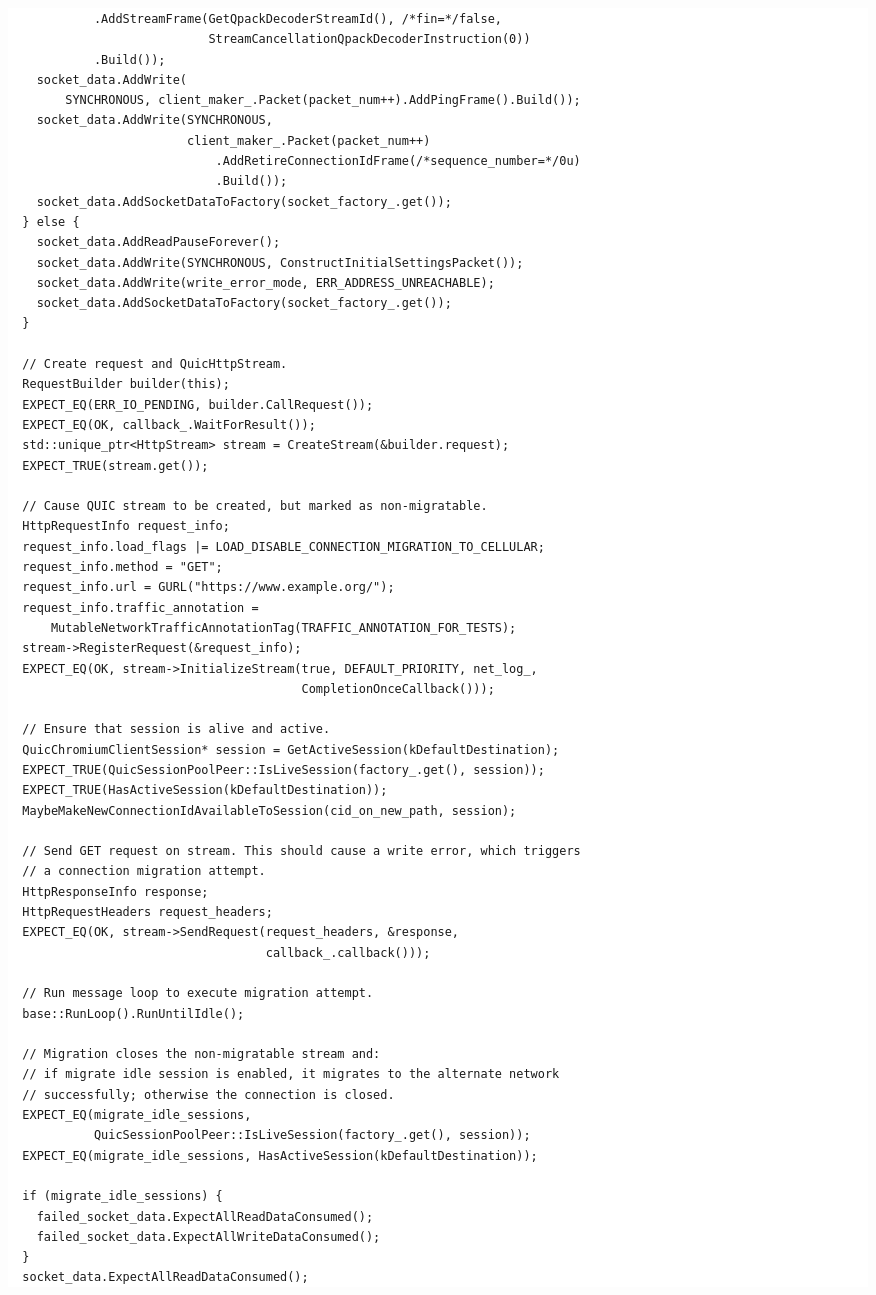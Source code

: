 ```
            .AddStreamFrame(GetQpackDecoderStreamId(), /*fin=*/false,
                            StreamCancellationQpackDecoderInstruction(0))
            .Build());
    socket_data.AddWrite(
        SYNCHRONOUS, client_maker_.Packet(packet_num++).AddPingFrame().Build());
    socket_data.AddWrite(SYNCHRONOUS,
                         client_maker_.Packet(packet_num++)
                             .AddRetireConnectionIdFrame(/*sequence_number=*/0u)
                             .Build());
    socket_data.AddSocketDataToFactory(socket_factory_.get());
  } else {
    socket_data.AddReadPauseForever();
    socket_data.AddWrite(SYNCHRONOUS, ConstructInitialSettingsPacket());
    socket_data.AddWrite(write_error_mode, ERR_ADDRESS_UNREACHABLE);
    socket_data.AddSocketDataToFactory(socket_factory_.get());
  }

  // Create request and QuicHttpStream.
  RequestBuilder builder(this);
  EXPECT_EQ(ERR_IO_PENDING, builder.CallRequest());
  EXPECT_EQ(OK, callback_.WaitForResult());
  std::unique_ptr<HttpStream> stream = CreateStream(&builder.request);
  EXPECT_TRUE(stream.get());

  // Cause QUIC stream to be created, but marked as non-migratable.
  HttpRequestInfo request_info;
  request_info.load_flags |= LOAD_DISABLE_CONNECTION_MIGRATION_TO_CELLULAR;
  request_info.method = "GET";
  request_info.url = GURL("https://www.example.org/");
  request_info.traffic_annotation =
      MutableNetworkTrafficAnnotationTag(TRAFFIC_ANNOTATION_FOR_TESTS);
  stream->RegisterRequest(&request_info);
  EXPECT_EQ(OK, stream->InitializeStream(true, DEFAULT_PRIORITY, net_log_,
                                         CompletionOnceCallback()));

  // Ensure that session is alive and active.
  QuicChromiumClientSession* session = GetActiveSession(kDefaultDestination);
  EXPECT_TRUE(QuicSessionPoolPeer::IsLiveSession(factory_.get(), session));
  EXPECT_TRUE(HasActiveSession(kDefaultDestination));
  MaybeMakeNewConnectionIdAvailableToSession(cid_on_new_path, session);

  // Send GET request on stream. This should cause a write error, which triggers
  // a connection migration attempt.
  HttpResponseInfo response;
  HttpRequestHeaders request_headers;
  EXPECT_EQ(OK, stream->SendRequest(request_headers, &response,
                                    callback_.callback()));

  // Run message loop to execute migration attempt.
  base::RunLoop().RunUntilIdle();

  // Migration closes the non-migratable stream and:
  // if migrate idle session is enabled, it migrates to the alternate network
  // successfully; otherwise the connection is closed.
  EXPECT_EQ(migrate_idle_sessions,
            QuicSessionPoolPeer::IsLiveSession(factory_.get(), session));
  EXPECT_EQ(migrate_idle_sessions, HasActiveSession(kDefaultDestination));

  if (migrate_idle_sessions) {
    failed_socket_data.ExpectAllReadDataConsumed();
    failed_socket_data.ExpectAllWriteDataConsumed();
  }
  socket_data.ExpectAllReadDataConsumed();
```